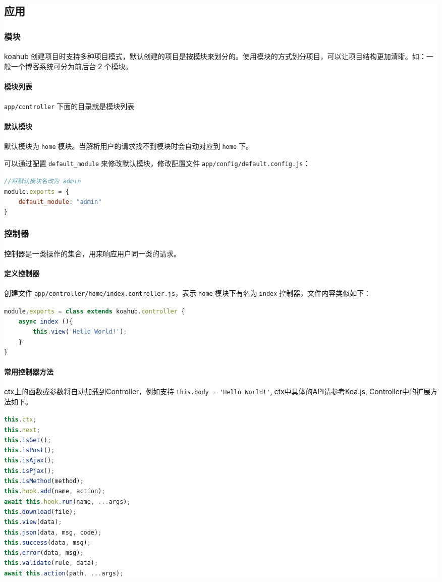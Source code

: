 

## 应用

### 模块

koahub 创建项目时支持多种项目模式，默认创建的项目是按模块来划分的。使用模块的方式划分项目，可以让项目结构更加清晰。如：一般一个博客系统可分为前后台 2 个模块。

#### 模块列表

`app/controller` 下面的目录就是模块列表

#### 默认模块

默认模块为 `home` 模块。当解析用户的请求找不到模块时会自动对应到 `home` 下。

可以通过配置 `default_module` 来修改默认模块，修改配置文件 `app/config/default.config.js`：

```javascript
//将默认模块名改为 admin
module.exports = {
    default_module: "admin"
}
```



### 控制器

控制器是一类操作的集合，用来响应用户同一类的请求。

#### 定义控制器

创建文件 `app/controller/home/index.controller.js`，表示 `home` 模块下有名为 `index` 控制器，文件内容类似如下：

```javascript
module.exports = class extends koahub.controller {
  	async index (){
      	this.view('Hello World!');
    }
}
```

#### 常用控制器方法

ctx上的函数或参数将自动加载到Controller，例如支持 `this.body = 'Hello World!'`, ctx中具体的API请参考Koa.js, Controller中的扩展方法如下。

```javascript
this.ctx;
this.next;
this.isGet();
this.isPost();
this.isAjax();
this.isPjax();
this.isMethod(method);
this.hook.add(name, action);
await this.hook.run(name, ...args);
this.download(file);
this.view(data);
this.json(data, msg, code);
this.success(data, msg);
this.error(data, msg);
this.validate(rule, data);
await this.action(path, ...args);
```
